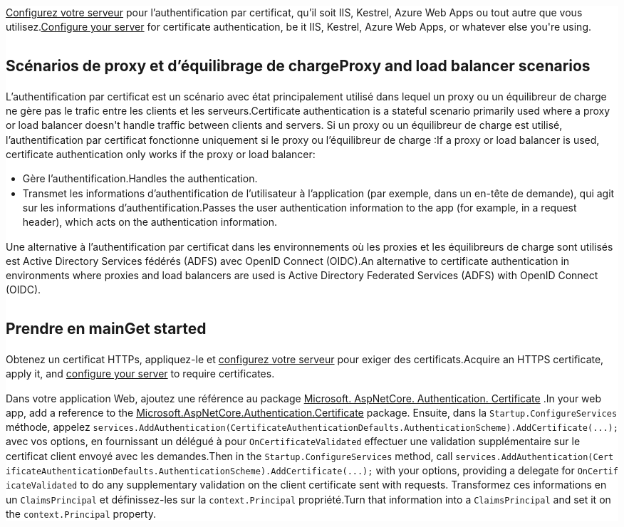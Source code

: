 <span data-ttu-id="c7610-107">[Configurez votre serveur](#configure-your-server-to-require-certificates) pour l’authentification par certificat, qu’il soit IIS, Kestrel, Azure Web Apps ou tout autre que vous utilisez.</span><span class="sxs-lookup"><span data-stu-id="c7610-107">[Configure your server](#configure-your-server-to-require-certificates) for certificate authentication, be it IIS, Kestrel, Azure Web Apps, or whatever else you're using.</span></span>

## <a name="proxy-and-load-balancer-scenarios"></a><span data-ttu-id="c7610-108">Scénarios de proxy et d’équilibrage de charge</span><span class="sxs-lookup"><span data-stu-id="c7610-108">Proxy and load balancer scenarios</span></span>

<span data-ttu-id="c7610-109">L’authentification par certificat est un scénario avec état principalement utilisé dans lequel un proxy ou un équilibreur de charge ne gère pas le trafic entre les clients et les serveurs.</span><span class="sxs-lookup"><span data-stu-id="c7610-109">Certificate authentication is a stateful scenario primarily used where a proxy or load balancer doesn't handle traffic between clients and servers.</span></span> <span data-ttu-id="c7610-110">Si un proxy ou un équilibreur de charge est utilisé, l’authentification par certificat fonctionne uniquement si le proxy ou l’équilibreur de charge :</span><span class="sxs-lookup"><span data-stu-id="c7610-110">If a proxy or load balancer is used, certificate authentication only works if the proxy or load balancer:</span></span>

* <span data-ttu-id="c7610-111">Gère l’authentification.</span><span class="sxs-lookup"><span data-stu-id="c7610-111">Handles the authentication.</span></span>
* <span data-ttu-id="c7610-112">Transmet les informations d’authentification de l’utilisateur à l’application (par exemple, dans un en-tête de demande), qui agit sur les informations d’authentification.</span><span class="sxs-lookup"><span data-stu-id="c7610-112">Passes the user authentication information to the app (for example, in a request header), which acts on the authentication information.</span></span>

<span data-ttu-id="c7610-113">Une alternative à l’authentification par certificat dans les environnements où les proxies et les équilibreurs de charge sont utilisés est Active Directory Services fédérés (ADFS) avec OpenID Connect (OIDC).</span><span class="sxs-lookup"><span data-stu-id="c7610-113">An alternative to certificate authentication in environments where proxies and load balancers are used is Active Directory Federated Services (ADFS) with OpenID Connect (OIDC).</span></span>

## <a name="get-started"></a><span data-ttu-id="c7610-114">Prendre en main</span><span class="sxs-lookup"><span data-stu-id="c7610-114">Get started</span></span>

<span data-ttu-id="c7610-115">Obtenez un certificat HTTPs, appliquez-le et [configurez votre serveur](#configure-your-server-to-require-certificates) pour exiger des certificats.</span><span class="sxs-lookup"><span data-stu-id="c7610-115">Acquire an HTTPS certificate, apply it, and [configure your server](#configure-your-server-to-require-certificates) to require certificates.</span></span>

<span data-ttu-id="c7610-116">Dans votre application Web, ajoutez une référence au package [Microsoft. AspNetCore. Authentication. Certificate](https://www.nuget.org/packages/Microsoft.AspNetCore.Authentication.Certificate) .</span><span class="sxs-lookup"><span data-stu-id="c7610-116">In your web app, add a reference to the [Microsoft.AspNetCore.Authentication.Certificate](https://www.nuget.org/packages/Microsoft.AspNetCore.Authentication.Certificate) package.</span></span> <span data-ttu-id="c7610-117">Ensuite, dans la `Startup.ConfigureServices` méthode, appelez `services.AddAuthentication(CertificateAuthenticationDefaults.AuthenticationScheme).AddCertificate(...);` avec vos options, en fournissant un délégué à pour `OnCertificateValidated` effectuer une validation supplémentaire sur le certificat client envoyé avec les demandes.</span><span class="sxs-lookup"><span data-stu-id="c7610-117">Then in the `Startup.ConfigureServices` method, call `services.AddAuthentication(CertificateAuthenticationDefaults.AuthenticationScheme).AddCertificate(...);` with your options, providing a delegate for `OnCertificateValidated` to do any supplementary validation on the client certificate sent with requests.</span></span> <span data-ttu-id="c7610-118">Transformez ces informations en un `ClaimsPrincipal` et définissez-les sur la `context.Principal` propriété.</span><span class="sxs-lookup"><span data-stu-id="c7610-118">Turn that information into a `ClaimsPrincipal` and set it on the `context.Principal` property.</span></span>
